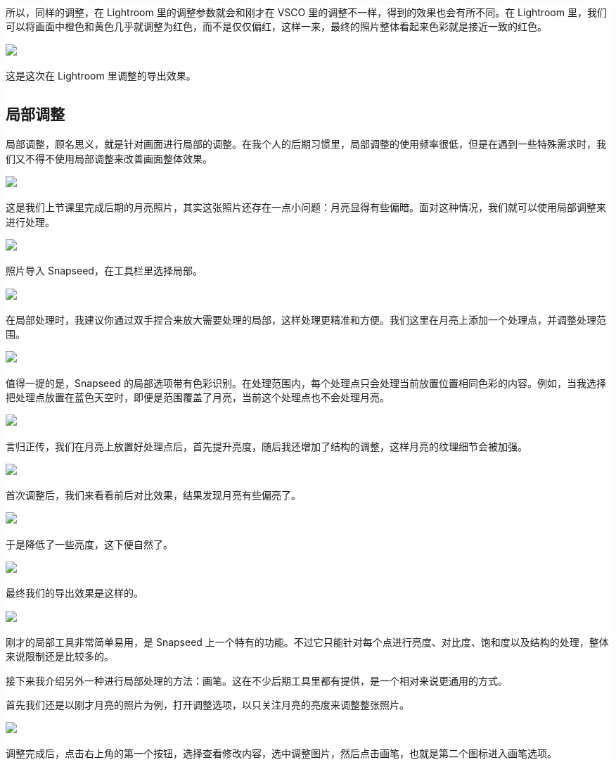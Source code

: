 所以，同样的调整，在 Lightroom 里的调整参数就会和刚才在 VSCO 里的调整不一样，得到的效果也会有所不同。在 Lightroom 里，我们可以将画面中橙色和黄色几乎就调整为红色，而不是仅仅偏红，这样一来，最终的照片整体看起来色彩就是接近一致的红色。

![](https://static001.geekbang.org/resource/image/6d/7e/6d4bcf3577d788c99672b9d576b9d87e.jpg)

这是这次在 Lightroom 里调整的导出效果。

## 局部调整

局部调整，顾名思义，就是针对画面进行局部的调整。在我个人的后期习惯里，局部调整的使用频率很低，但是在遇到一些特殊需求时，我们又不得不使用局部调整来改善画面整体效果。

![](https://static001.geekbang.org/resource/image/98/a2/98a988f2608c7a65ba6fea1bb60a12a2.jpg)

这是我们上节课里完成后期的月亮照片，其实这张照片还存在一点小问题：月亮显得有些偏暗。面对这种情况，我们就可以使用局部调整来进行处理。

![](https://static001.geekbang.org/resource/image/bb/4f/bbc4e7d29a1d6d262d1941yyacf60e4f.jpg)

照片导入 Snapseed，在工具栏里选择局部。

![](https://static001.geekbang.org/resource/image/ce/47/ce7f16d7509ee9116fcfc50f2cf26047.jpg)

在局部处理时，我建议你通过双手捏合来放大需要处理的局部，这样处理更精准和方便。我们这里在月亮上添加一个处理点，并调整处理范围。

![](https://static001.geekbang.org/resource/image/8d/b0/8dd43952cdbf500dc32cae3e01086ab0.jpg)

值得一提的是，Snapseed 的局部选项带有色彩识别。在处理范围内，每个处理点只会处理当前放置位置相同色彩的内容。例如，当我选择把处理点放置在蓝色天空时，即便是范围覆盖了月亮，当前这个处理点也不会处理月亮。

![](https://static001.geekbang.org/resource/image/23/23/231e6a9427680701ee2efcc7d6ffe223.jpg)

言归正传，我们在月亮上放置好处理点后，首先提升亮度，随后我还增加了结构的调整，这样月亮的纹理细节会被加强。

![](https://static001.geekbang.org/resource/image/39/06/398yyfa6e2d4901f2e61ddafd4d55606.jpg)

首次调整后，我们来看看前后对比效果，结果发现月亮有些偏亮了。

![](https://static001.geekbang.org/resource/image/8e/83/8e6f7f4b5e9006c7c7043dfee6d18a83.jpg)

于是降低了一些亮度，这下便自然了。

![](https://static001.geekbang.org/resource/image/88/4d/88314ebf8897afc5081c9ba5d0b2a44d.jpg)

最终我们的导出效果是这样的。

![](https://static001.geekbang.org/resource/image/e0/c1/e0766e46c384004bd29df2dcda29f8c1.jpg)

刚才的局部工具非常简单易用，是 Snapseed 上一个特有的功能。不过它只能针对每个点进行亮度、对比度、饱和度以及结构的处理，整体来说限制还是比较多的。

接下来我介绍另外一种进行局部处理的方法：画笔。这在不少后期工具里都有提供，是一个相对来说更通用的方式。

首先我们还是以刚才月亮的照片为例，打开调整选项，以只关注月亮的亮度来调整整张照片。

![](https://static001.geekbang.org/resource/image/b2/d4/b27a526dd08378dfb1ayyd829b4362d4.jpg)

调整完成后，点击右上角的第一个按钮，选择查看修改内容，选中调整图片，然后点击画笔，也就是第二个图标进入画笔选项。
